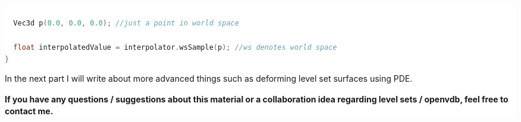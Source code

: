 ```c++
  
  Vec3d p(0.0, 0.0, 0.0); //just a point in world space

  float interpolatedValue = interpolator.wsSample(p); //ws denotes world space
}
```

In the next part I will write about more advanced things such as deforming level set surfaces using PDE.


__If you have any questions / suggestions about this material or a collaboration idea regarding level sets / openvdb, feel free to contact me.__
